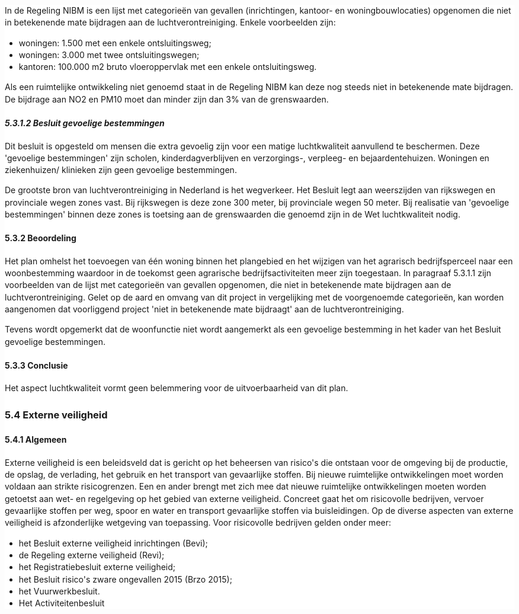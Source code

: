 In de Regeling NIBM is een lijst met categorieën van gevallen (inrichtingen, kantoor- en woningbouwlocaties) opgenomen die niet in betekenende mate bijdragen aan de luchtverontreiniging. Enkele voorbeelden zijn:

- woningen: 1.500 met een enkele ontsluitingsweg;
- woningen: 3.000 met twee ontsluitingswegen;
- kantoren: 100.000 m2 bruto vloeroppervlak met een enkele ontsluitingsweg.

Als een ruimtelijke ontwikkeling niet genoemd staat in de Regeling NIBM kan deze nog steeds niet in betekenende mate bijdragen. De bijdrage aan NO2 en PM10 moet dan minder zijn dan 3% van de grenswaarden.

#### *5.3.1.2 Besluit gevoelige bestemmingen*

Dit besluit is opgesteld om mensen die extra gevoelig zijn voor een matige luchtkwaliteit aanvullend te beschermen. Deze 'gevoelige bestemmingen' zijn scholen, kinderdagverblijven en verzorgings-, verpleeg- en bejaardentehuizen. Woningen en ziekenhuizen/ klinieken zijn geen gevoelige bestemmingen.

De grootste bron van luchtverontreiniging in Nederland is het wegverkeer. Het Besluit legt aan weerszijden van rijkswegen en provinciale wegen zones vast. Bij rijkswegen is deze zone 300 meter, bij provinciale wegen 50 meter. Bij realisatie van 'gevoelige bestemmingen' binnen deze zones is toetsing aan de grenswaarden die genoemd zijn in de Wet luchtkwaliteit nodig.

#### **5.3.2 Beoordeling**

Het plan omhelst het toevoegen van één woning binnen het plangebied en het wijzigen van het agrarisch bedrijfsperceel naar een woonbestemming waardoor in de toekomst geen agrarische bedrijfsactiviteiten meer zijn toegestaan. In paragraaf 5.3.1.1 zijn voorbeelden van de lijst met categorieën van gevallen opgenomen, die niet in betekenende mate bijdragen aan de luchtverontreiniging. Gelet op de aard en omvang van dit project in vergelijking met de voorgenoemde categorieën, kan worden aangenomen dat voorliggend project 'niet in betekenende mate bijdraagt' aan de luchtverontreiniging.

Tevens wordt opgemerkt dat de woonfunctie niet wordt aangemerkt als een gevoelige bestemming in het kader van het Besluit gevoelige bestemmingen.

#### **5.3.3 Conclusie**

<span id="page-34-0"></span>Het aspect luchtkwaliteit vormt geen belemmering voor de uitvoerbaarheid van dit plan.

### **5.4 Externe veiligheid**

#### **5.4.1 Algemeen**

Externe veiligheid is een beleidsveld dat is gericht op het beheersen van risico's die ontstaan voor de omgeving bij de productie, de opslag, de verlading, het gebruik en het transport van gevaarlijke stoffen. Bij nieuwe ruimtelijke ontwikkelingen moet worden voldaan aan strikte risicogrenzen. Een en ander brengt met zich mee dat nieuwe ruimtelijke ontwikkelingen moeten worden getoetst aan wet- en regelgeving op het gebied van externe veiligheid. Concreet gaat het om risicovolle bedrijven, vervoer gevaarlijke stoffen per weg, spoor en water en transport gevaarlijke stoffen via buisleidingen. Op de diverse aspecten van externe veiligheid is afzonderlijke wetgeving van toepassing. Voor risicovolle bedrijven gelden onder meer:

- het Besluit externe veiligheid inrichtingen (Bevi);
- de Regeling externe veiligheid (Revi);
- het Registratiebesluit externe veiligheid;
- het Besluit risico's zware ongevallen 2015 (Brzo 2015);
- het Vuurwerkbesluit.
- Het Activiteitenbesluit
